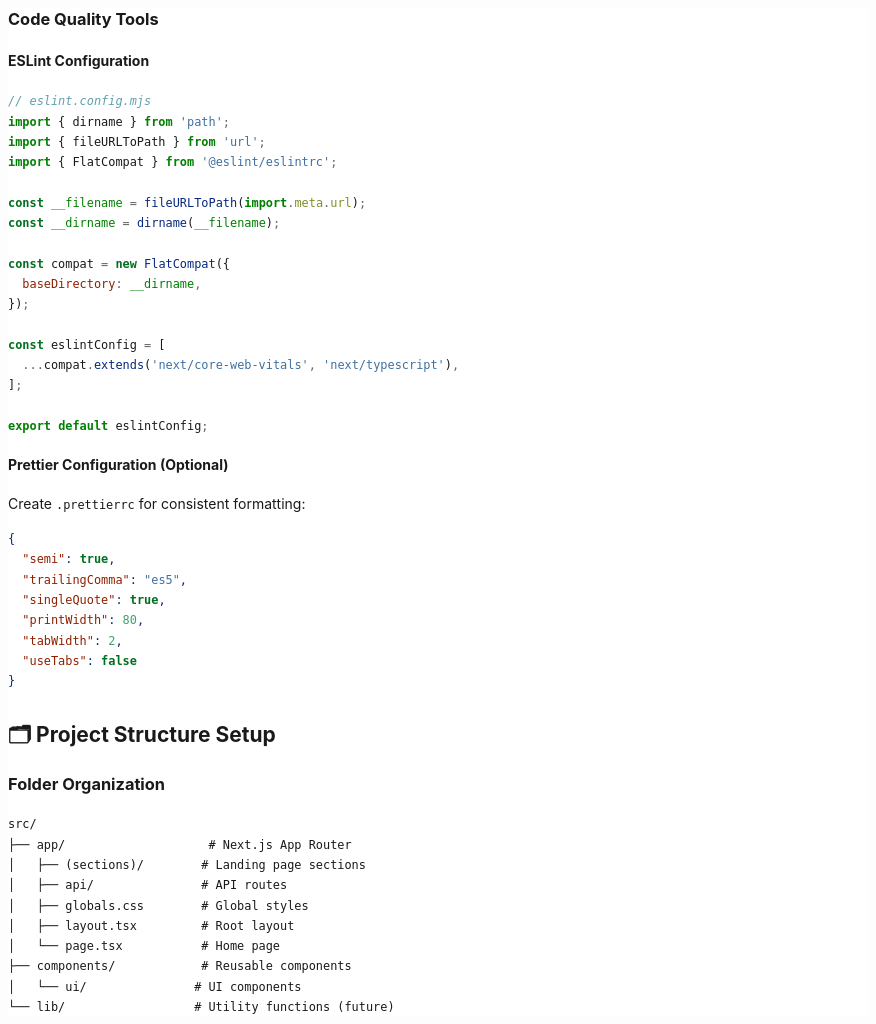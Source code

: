 ### Code Quality Tools

#### ESLint Configuration

```javascript
// eslint.config.mjs
import { dirname } from 'path';
import { fileURLToPath } from 'url';
import { FlatCompat } from '@eslint/eslintrc';

const __filename = fileURLToPath(import.meta.url);
const __dirname = dirname(__filename);

const compat = new FlatCompat({
  baseDirectory: __dirname,
});

const eslintConfig = [
  ...compat.extends('next/core-web-vitals', 'next/typescript'),
];

export default eslintConfig;
```

#### Prettier Configuration (Optional)

Create `.prettierrc` for consistent formatting:

```json
{
  "semi": true,
  "trailingComma": "es5",
  "singleQuote": true,
  "printWidth": 80,
  "tabWidth": 2,
  "useTabs": false
}
```

## 🗂️ Project Structure Setup

### Folder Organization

```
src/
├── app/                    # Next.js App Router
│   ├── (sections)/        # Landing page sections
│   ├── api/               # API routes
│   ├── globals.css        # Global styles
│   ├── layout.tsx         # Root layout
│   └── page.tsx           # Home page
├── components/            # Reusable components
│   └── ui/               # UI components
└── lib/                  # Utility functions (future)
```
